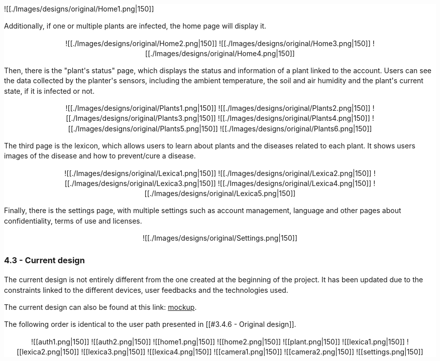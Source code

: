  ![[./Images/designs/original/Home1.png|150]]
</div>
Additionally, if one or multiple plants are infected, the home page will display it.

<div style="text-align:center;">

![[./Images/designs/original/Home2.png|150]] ![[./Images/designs/original/Home3.png|150]] ![[./Images/designs/original/Home4.png|150]]
</div>

Then, there is the "plant's status" page, which displays the status and information of a plant linked to the account. Users can see the data collected by the planter's sensors, including the ambient temperature, the soil and air humidity and the plant's current state, if it is infected or not.

<div style="text-align:center;">

 ![[./Images/designs/original/Plants1.png|150]] ![[./Images/designs/original/Plants2.png|150]] ![[./Images/designs/original/Plants3.png|150]] ![[./Images/designs/original/Plants4.png|150]] ![[./Images/designs/original/Plants5.png|150]] ![[./Images/designs/original/Plants6.png|150]]
 </div>

The third page is the lexicon, which allows users to learn about plants and the diseases related to each plant. It shows users images of the disease and how to prevent/cure a disease.

<div style="text-align:center;"> 

![[./Images/designs/original/Lexica1.png|150]] ![[./Images/designs/original/Lexica2.png|150]] ![[./Images/designs/original/Lexica3.png|150]]
![[./Images/designs/original/Lexica4.png|150]] ![[./Images/designs/original/Lexica5.png|150]]
</div>

Finally, there is the settings page, with multiple settings such as account management, language and other pages about confidentiality, terms of use and licenses.
<div style="text-align:center;">

![[./Images/designs/original/Settings.png|150]]
</div>

### 4.3 - Current design

The current design is not entirely different from the one created at the beginning of the project. It has been updated due to the constraints linked to the different devices, user feedbacks and the technologies used.

 The current design can also be found at this link: [mockup](https://www.figma.com/file/DoUbOuhffl67LVhORlBwRm/OLAF?type=design&node-id=0%3A1&mode=design&t=WksEdMbG9RSFOoLp-1).

The following order is identical to the user path presented in [[#3.4.6 - Original design]].
<div style="text-align:center;">

![[auth1.png|150]] ![[auth2.png|150]] ![[home1.png|150]]
![[home2.png|150]] ![[plant.png|150]] ![[lexica1.png|150]]
![[lexica2.png|150]] ![[lexica3.png|150]] ![[lexica4.png|150]]
![[camera1.png|150]] ![[camera2.png|150]] ![[settings.png|150]]
</div>
